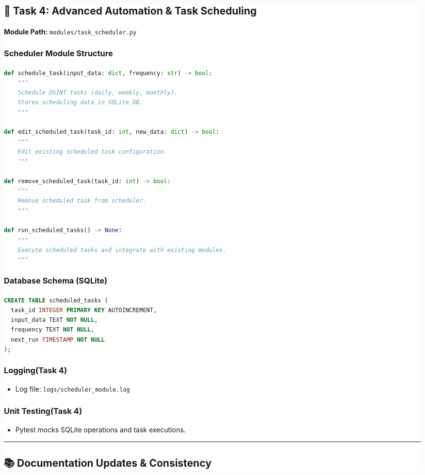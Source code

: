 ## 📆 **Task 4: Advanced Automation & Task Scheduling**

**Module Path:** `modules/task_scheduler.py`

### Scheduler Module Structure

```python
def schedule_task(input_data: dict, frequency: str) -> bool:
    """
    Schedule OSINT tasks (daily, weekly, monthly).
    Stores scheduling data in SQLite DB.
    """

def edit_scheduled_task(task_id: int, new_data: dict) -> bool:
    """
    Edit existing scheduled task configuration.
    """

def remove_scheduled_task(task_id: int) -> bool:
    """
    Remove scheduled task from scheduler.
    """

def run_scheduled_tasks() -> None:
    """
    Execute scheduled tasks and integrate with existing modules.
    """
```

### Database Schema (SQLite)

```sql
CREATE TABLE scheduled_tasks (
  task_id INTEGER PRIMARY KEY AUTOINCREMENT,
  input_data TEXT NOT NULL,
  frequency TEXT NOT NULL,
  next_run TIMESTAMP NOT NULL
);
```

### Logging(Task 4)

- Log file: `logs/scheduler_module.log`

### Unit Testing(Task 4)

- Pytest mocks SQLite operations and task executions.

---

## 📚 **Documentation Updates & Consistency**
